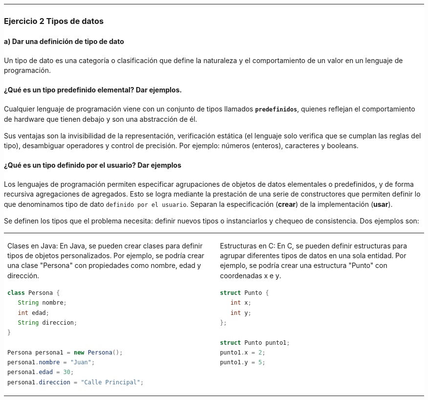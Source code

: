 
---

### Ejercicio 2 Tipos de datos

#### a) Dar una definición de tipo de dato

Un tipo de dato es una categoría o clasificación que define la naturaleza y el comportamiento de un valor en un lenguaje de programación.

#### ¿Qué es un tipo predefinido elemental? Dar ejemplos.

Cualquier lenguaje de programación viene con un conjunto de tipos llamados **`predefinidos`**, quienes reflejan el comportamiento de hardware que tienen debajo y son una abstracción de él. 

Sus ventajas son la invisibilidad de la representación, verificación estática (el lenguaje solo verifica que se cumplan las reglas del tipo), desambiguar operadores y control de precisión. Por ejemplo: números (enteros), caracteres y booleans.

#### ¿Qué es un tipo definido por el usuario? Dar ejemplos

Los lenguajes de programación permiten especificar agrupaciones de objetos de datos elementales o predefinidos, y de forma recursiva agregaciones de agregados. Esto se logra mediante la prestación de una serie de constructores que permiten definir lo que denominamos tipo de dato `definido por el usuario`. Separan la especificación (**crear**) de la implementación (**usar**). 

Se definen los tipos que el problema necesita: definir nuevos tipos o instanciarlos y chequeo de consistencia. Dos ejemplos son:

<table><td>

Clases en Java: En Java, se pueden crear clases para definir tipos de objetos personalizados. Por ejemplo, se podría crear una clase "Persona" con propiedades como nombre, edad y dirección.

```java
class Persona {
   String nombre;
   int edad;
   String direccion;
}

Persona persona1 = new Persona();
persona1.nombre = "Juan";
persona1.edad = 30;
persona1.direccion = "Calle Principal";
```

</td><td>

Estructuras en C: En C, se pueden definir estructuras para agrupar diferentes tipos de datos en una sola entidad. Por ejemplo, se podría crear una estructura "Punto" con coordenadas x e y.

```c
struct Punto {
   int x;
   int y;
};

struct Punto punto1;
punto1.x = 2;
punto1.y = 5;
```
</td></table>
